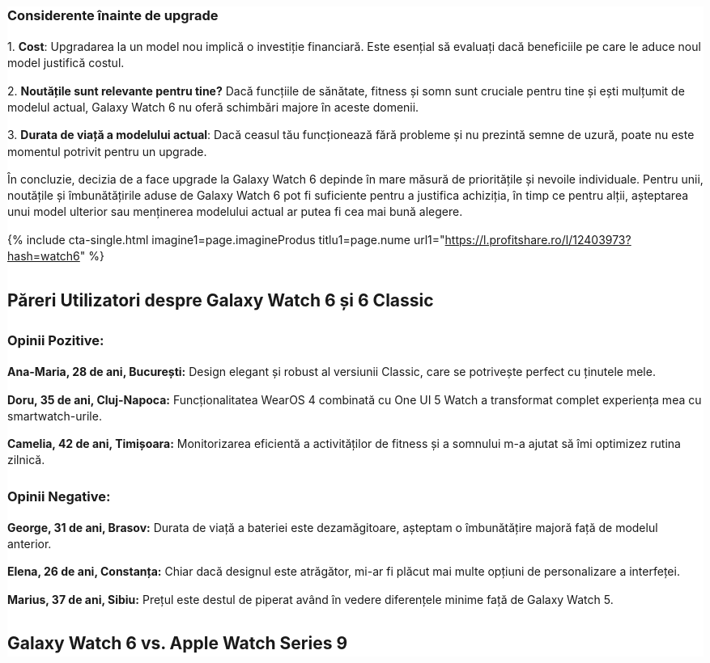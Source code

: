 ### Considerente înainte de upgrade

1. **Cost**: Upgradarea la un model nou implică o investiție financiară. Este esențial să evaluați dacă beneficiile pe care le aduce noul model justifică costul.

2. **Noutățile sunt relevante pentru tine?** Dacă funcțiile de sănătate, fitness și somn sunt cruciale pentru tine și ești mulțumit de modelul actual, Galaxy Watch 6 nu oferă schimbări majore în aceste domenii.

3. **Durata de viață a modelului actual**: Dacă ceasul tău funcționează fără probleme și nu prezintă semne de uzură, poate nu este momentul potrivit pentru un upgrade.

În concluzie, decizia de a face upgrade la Galaxy Watch 6 depinde în mare măsură de prioritățile și nevoile individuale. Pentru unii, noutățile și îmbunătățirile aduse de Galaxy Watch 6 pot fi suficiente pentru a justifica achiziția, în timp ce pentru alții, așteptarea unui model ulterior sau menținerea modelului actual ar putea fi cea mai bună alegere.

{% include cta-single.html 
imagine1=page.imagineProdus 
titlu1=page.nume 
url1="https://l.profitshare.ro/l/12403973?hash=watch6" %}

## Păreri Utilizatori despre Galaxy Watch 6 și 6 Classic

### Opinii Pozitive:
<div class="pareri-poz" markdown="1">

**Ana-Maria, 28 de ani, București:** Design elegant și robust al versiunii Classic, care se potrivește perfect cu ținutele mele.

**Doru, 35 de ani, Cluj-Napoca:** Funcționalitatea WearOS 4 combinată cu One UI 5 Watch a transformat complet experiența mea cu smartwatch-urile.

**Camelia, 42 de ani, Timișoara:** Monitorizarea eficientă a activităților de fitness și a somnului m-a ajutat să îmi optimizez rutina zilnică.
</div>

### Opinii Negative:
<div class="pareri-neg" markdown="1">

**George, 31 de ani, Brasov:** Durata de viață a bateriei este dezamăgitoare, așteptam o îmbunătățire majoră față de modelul anterior.

**Elena, 26 de ani, Constanța:** Chiar dacă designul este atrăgător, mi-ar fi plăcut mai multe opțiuni de personalizare a interfeței.

**Marius, 37 de ani, Sibiu:** Prețul este destul de piperat având în vedere diferențele minime față de Galaxy Watch 5.
</div>

## Galaxy Watch 6 vs. Apple Watch Series 9
